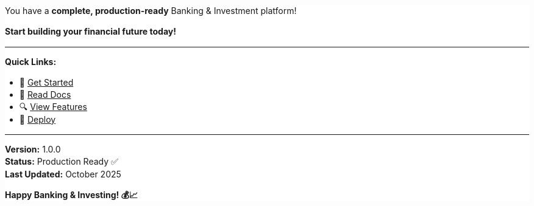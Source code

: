 You have a **complete, production-ready** Banking & Investment platform!

**Start building your financial future today!**

---

**Quick Links:**
- 🚀 [Get Started](./QUICKSTART.md)
- 📖 [Read Docs](./README.md)
- 🔍 [View Features](./FEATURES.md)
- 🚢 [Deploy](./DEPLOYMENT.md)

---

**Version:** 1.0.0  
**Status:** Production Ready ✅  
**Last Updated:** October 2025

**Happy Banking & Investing! 💰📈**

